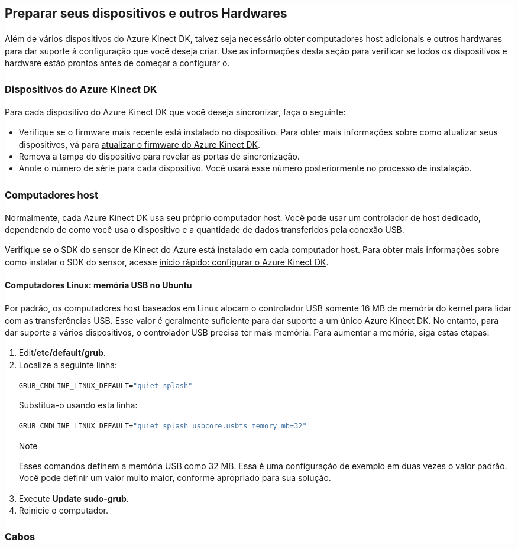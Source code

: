 ## <a name="prepare-your-devices-and-other-hardware"></a>Preparar seus dispositivos e outros Hardwares

Além de vários dispositivos do Azure Kinect DK, talvez seja necessário obter computadores host adicionais e outros hardwares para dar suporte à configuração que você deseja criar. Use as informações desta seção para verificar se todos os dispositivos e hardware estão prontos antes de começar a configurar o.

### <a name="azure-kinect-dk-devices"></a>Dispositivos do Azure Kinect DK

Para cada dispositivo do Azure Kinect DK que você deseja sincronizar, faça o seguinte:

- Verifique se o firmware mais recente está instalado no dispositivo. Para obter mais informações sobre como atualizar seus dispositivos, vá para [atualizar o firmware do Azure Kinect DK](update-device-firmware.md). 
- Remova a tampa do dispositivo para revelar as portas de sincronização.
- Anote o número de série para cada dispositivo. Você usará esse número posteriormente no processo de instalação.

### <a name="host-computers"></a>Computadores host

Normalmente, cada Azure Kinect DK usa seu próprio computador host. Você pode usar um controlador de host dedicado, dependendo de como você usa o dispositivo e a quantidade de dados transferidos pela conexão USB. 

Verifique se o SDK do sensor de Kinect do Azure está instalado em cada computador host. Para obter mais informações sobre como instalar o SDK do sensor, acesse [início rápido: configurar o Azure Kinect DK](set-up-azure-kinect-dk.md). 

#### <a name="linux-computers-usb-memory-on-ubuntu"></a>Computadores Linux: memória USB no Ubuntu

Por padrão, os computadores host baseados em Linux alocam o controlador USB somente 16 MB de memória do kernel para lidar com as transferências USB. Esse valor é geralmente suficiente para dar suporte a um único Azure Kinect DK. No entanto, para dar suporte a vários dispositivos, o controlador USB precisa ter mais memória. Para aumentar a memória, siga estas etapas:

1. Edit/**etc/default/grub**.
1. Localize a seguinte linha:
   ```cmd
   GRUB_CMDLINE_LINUX_DEFAULT="quiet splash"
   ```
   Substitua-o usando esta linha:
   ```cmd
   GRUB_CMDLINE_LINUX_DEFAULT="quiet splash usbcore.usbfs_memory_mb=32"
   ```
   > [!NOTE]  
   > Esses comandos definem a memória USB como 32 MB. Essa é uma configuração de exemplo em duas vezes o valor padrão. Você pode definir um valor muito maior, conforme apropriado para sua solução.
1. Execute **Update sudo-grub**.
1. Reinicie o computador.

### <a name="cables"></a>Cabos
